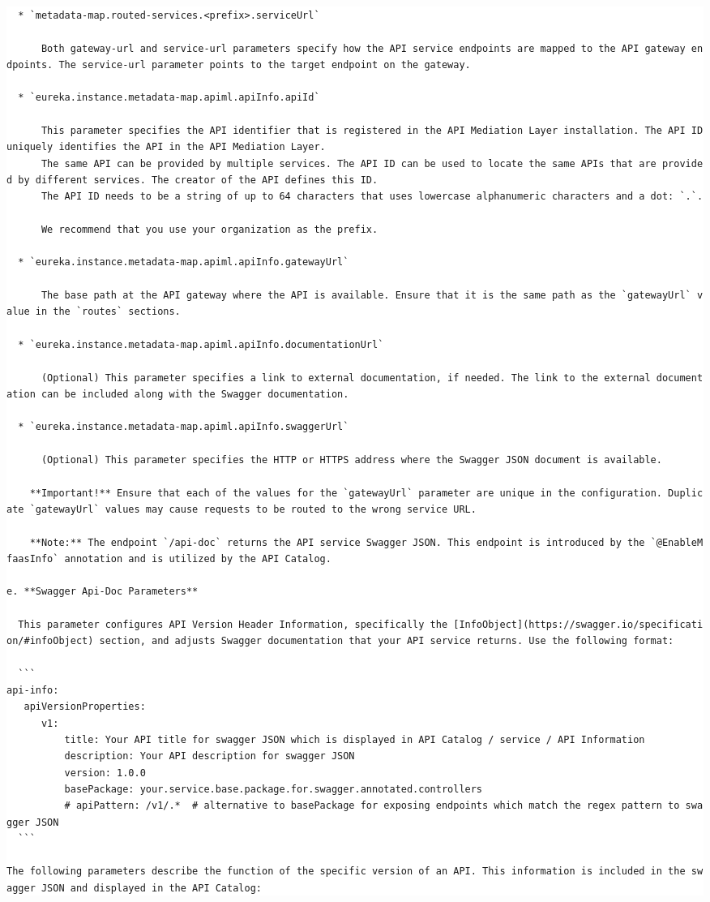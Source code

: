       * `metadata-map.routed-services.<prefix>.serviceUrl`

          Both gateway-url and service-url parameters specify how the API service endpoints are mapped to the API gateway endpoints. The service-url parameter points to the target endpoint on the gateway.

      * `eureka.instance.metadata-map.apiml.apiInfo.apiId`
          
          This parameter specifies the API identifier that is registered in the API Mediation Layer installation. The API ID uniquely identifies the API in the API Mediation Layer.
          The same API can be provided by multiple services. The API ID can be used to locate the same APIs that are provided by different services. The creator of the API defines this ID.
          The API ID needs to be a string of up to 64 characters that uses lowercase alphanumeric characters and a dot: `.`. 
          
          We recommend that you use your organization as the prefix.

      * `eureka.instance.metadata-map.apiml.apiInfo.gatewayUrl`

          The base path at the API gateway where the API is available. Ensure that it is the same path as the `gatewayUrl` value in the `routes` sections.

      * `eureka.instance.metadata-map.apiml.apiInfo.documentationUrl`

          (Optional) This parameter specifies a link to external documentation, if needed. The link to the external documentation can be included along with the Swagger documentation.

      * `eureka.instance.metadata-map.apiml.apiInfo.swaggerUrl`

          (Optional) This parameter specifies the HTTP or HTTPS address where the Swagger JSON document is available. 

        **Important!** Ensure that each of the values for the `gatewayUrl` parameter are unique in the configuration. Duplicate `gatewayUrl` values may cause requests to be routed to the wrong service URL.

        **Note:** The endpoint `/api-doc` returns the API service Swagger JSON. This endpoint is introduced by the `@EnableMfaasInfo` annotation and is utilized by the API Catalog.

    e. **Swagger Api-Doc Parameters**

      This parameter configures API Version Header Information, specifically the [InfoObject](https://swagger.io/specification/#infoObject) section, and adjusts Swagger documentation that your API service returns. Use the following format:

      ```
    api-info:
       apiVersionProperties:
          v1:
              title: Your API title for swagger JSON which is displayed in API Catalog / service / API Information
              description: Your API description for swagger JSON
              version: 1.0.0
              basePackage: your.service.base.package.for.swagger.annotated.controllers
              # apiPattern: /v1/.*  # alternative to basePackage for exposing endpoints which match the regex pattern to swagger JSON
      ```   

    The following parameters describe the function of the specific version of an API. This information is included in the swagger JSON and displayed in the API Catalog:
